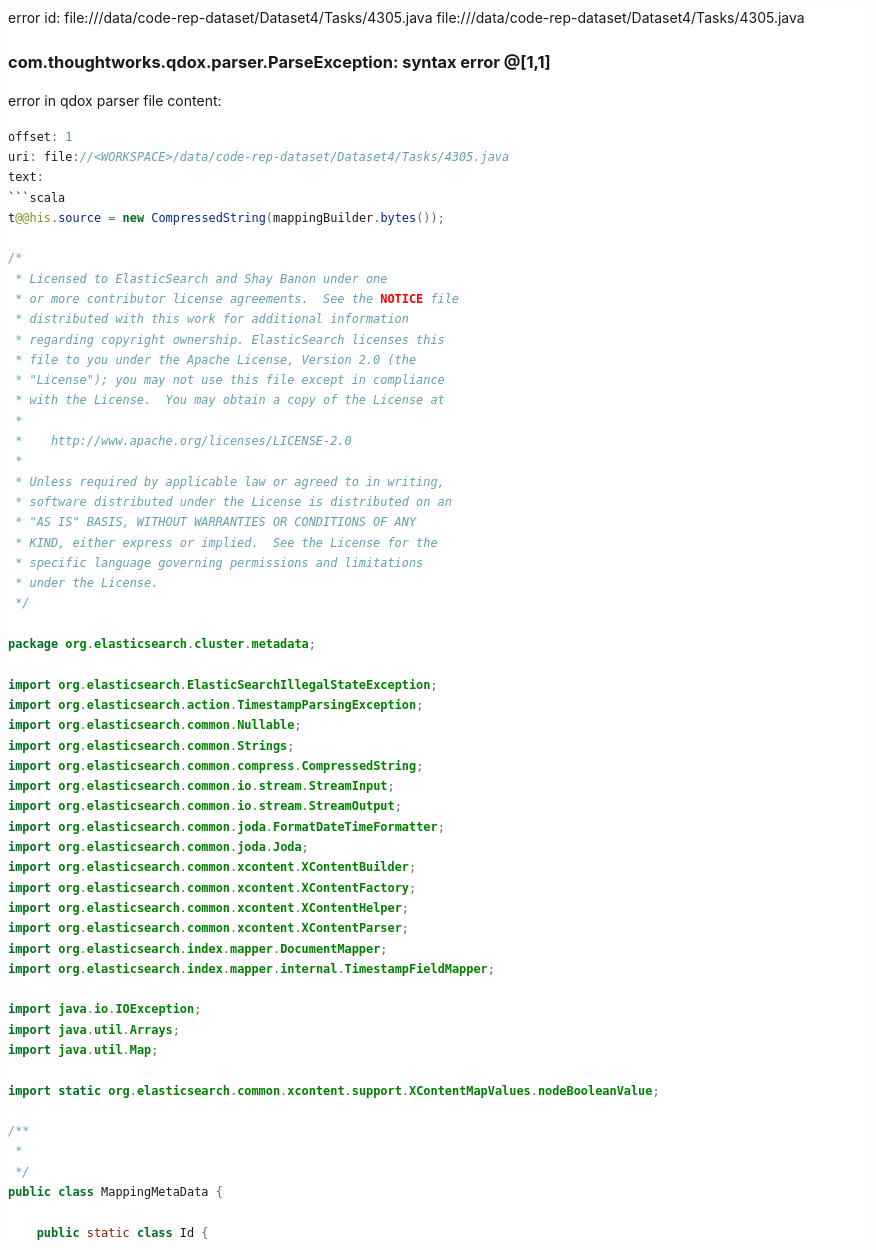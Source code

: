 error id: file://<WORKSPACE>/data/code-rep-dataset/Dataset4/Tasks/4305.java
file://<WORKSPACE>/data/code-rep-dataset/Dataset4/Tasks/4305.java
### com.thoughtworks.qdox.parser.ParseException: syntax error @[1,1]

error in qdox parser
file content:
```java
offset: 1
uri: file://<WORKSPACE>/data/code-rep-dataset/Dataset4/Tasks/4305.java
text:
```scala
t@@his.source = new CompressedString(mappingBuilder.bytes());

/*
 * Licensed to ElasticSearch and Shay Banon under one
 * or more contributor license agreements.  See the NOTICE file
 * distributed with this work for additional information
 * regarding copyright ownership. ElasticSearch licenses this
 * file to you under the Apache License, Version 2.0 (the
 * "License"); you may not use this file except in compliance
 * with the License.  You may obtain a copy of the License at
 *
 *    http://www.apache.org/licenses/LICENSE-2.0
 *
 * Unless required by applicable law or agreed to in writing,
 * software distributed under the License is distributed on an
 * "AS IS" BASIS, WITHOUT WARRANTIES OR CONDITIONS OF ANY
 * KIND, either express or implied.  See the License for the
 * specific language governing permissions and limitations
 * under the License.
 */

package org.elasticsearch.cluster.metadata;

import org.elasticsearch.ElasticSearchIllegalStateException;
import org.elasticsearch.action.TimestampParsingException;
import org.elasticsearch.common.Nullable;
import org.elasticsearch.common.Strings;
import org.elasticsearch.common.compress.CompressedString;
import org.elasticsearch.common.io.stream.StreamInput;
import org.elasticsearch.common.io.stream.StreamOutput;
import org.elasticsearch.common.joda.FormatDateTimeFormatter;
import org.elasticsearch.common.joda.Joda;
import org.elasticsearch.common.xcontent.XContentBuilder;
import org.elasticsearch.common.xcontent.XContentFactory;
import org.elasticsearch.common.xcontent.XContentHelper;
import org.elasticsearch.common.xcontent.XContentParser;
import org.elasticsearch.index.mapper.DocumentMapper;
import org.elasticsearch.index.mapper.internal.TimestampFieldMapper;

import java.io.IOException;
import java.util.Arrays;
import java.util.Map;

import static org.elasticsearch.common.xcontent.support.XContentMapValues.nodeBooleanValue;

/**
 *
 */
public class MappingMetaData {

    public static class Id {

```